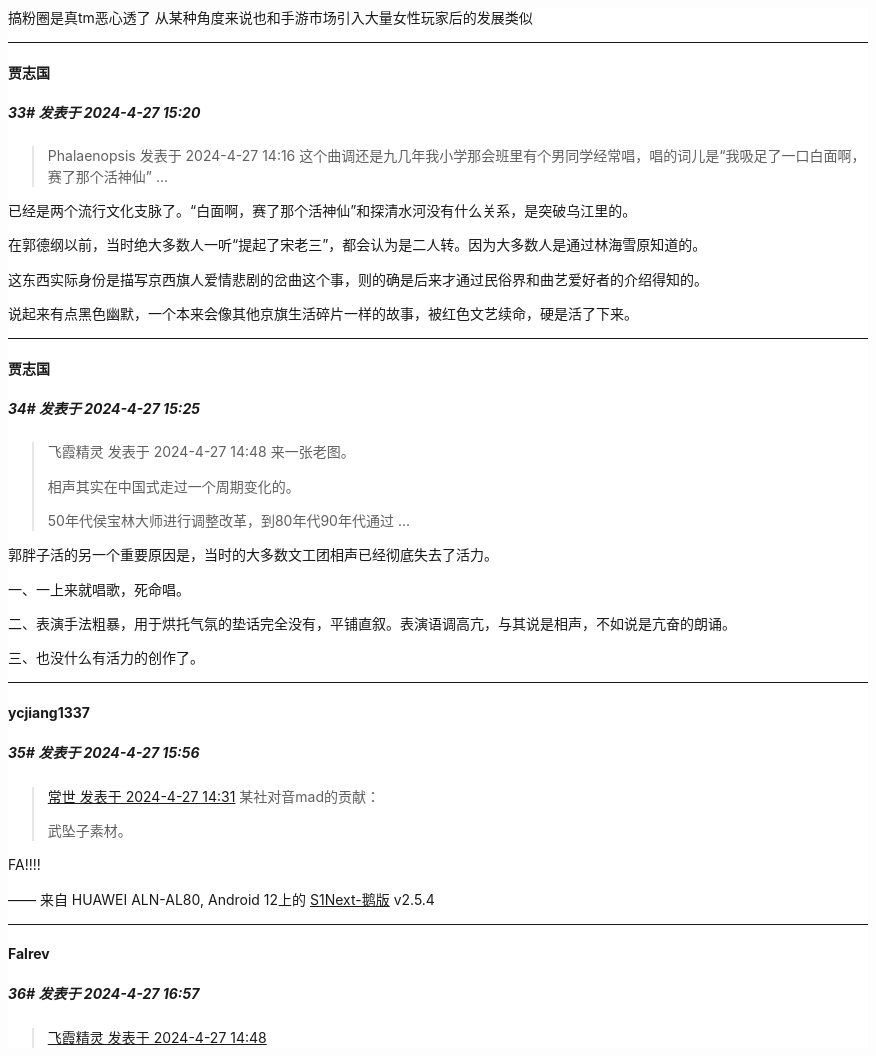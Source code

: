 搞粉圈是真tm恶心透了
从某种角度来说也和手游市场引入大量女性玩家后的发展类似

*****

####  贾志国  
##### 33#       发表于 2024-4-27 15:20

<blockquote>Phalaenopsis 发表于 2024-4-27 14:16
这个曲调还是九几年我小学那会班里有个男同学经常唱，唱的词儿是“我吸足了一口白面啊，赛了那个活神仙” ...</blockquote>
已经是两个流行文化支脉了。“白面啊，赛了那个活神仙”和探清水河没有什么关系，是突破乌江里的。

在郭德纲以前，当时绝大多数人一听“提起了宋老三”，都会认为是二人转。因为大多数人是通过林海雪原知道的。

这东西实际身份是描写京西旗人爱情悲剧的岔曲这个事，则的确是后来才通过民俗界和曲艺爱好者的介绍得知的。

说起来有点黑色幽默，一个本来会像其他京旗生活碎片一样的故事，被红色文艺续命，硬是活了下来。

*****

####  贾志国  
##### 34#       发表于 2024-4-27 15:25

<blockquote>飞霞精灵 发表于 2024-4-27 14:48
来一张老图。

相声其实在中国式走过一个周期变化的。

50年代侯宝林大师进行调整改革，到80年代90年代通过 ...</blockquote>
郭胖子活的另一个重要原因是，当时的大多数文工团相声已经彻底失去了活力。

一、一上来就唱歌，死命唱。

二、表演手法粗暴，用于烘托气氛的垫话完全没有，平铺直叙。表演语调高亢，与其说是相声，不如说是亢奋的朗诵。

三、也没什么有活力的创作了。

*****

####  ycjiang1337  
##### 35#       发表于 2024-4-27 15:56

<blockquote><a href="httphttps://bbs.saraba1st.com/2b/forum.php?mod=redirect&amp;goto=findpost&amp;pid=64737009&amp;ptid=2181591" target="_blank">常世 发表于 2024-4-27 14:31</a>
某社对音mad的贡献：

武坠子素材。</blockquote>
FA!!!!

—— 来自 HUAWEI ALN-AL80, Android 12上的 [S1Next-鹅版](https://github.com/ykrank/S1-Next/releases) v2.5.4

*****

####  Falrev  
##### 36#       发表于 2024-4-27 16:57

<blockquote><a href="httphttps://bbs.saraba1st.com/2b/forum.php?mod=redirect&amp;goto=findpost&amp;pid=64737121&amp;ptid=2181591" target="_blank">飞霞精灵 发表于 2024-4-27 14:48</a>
